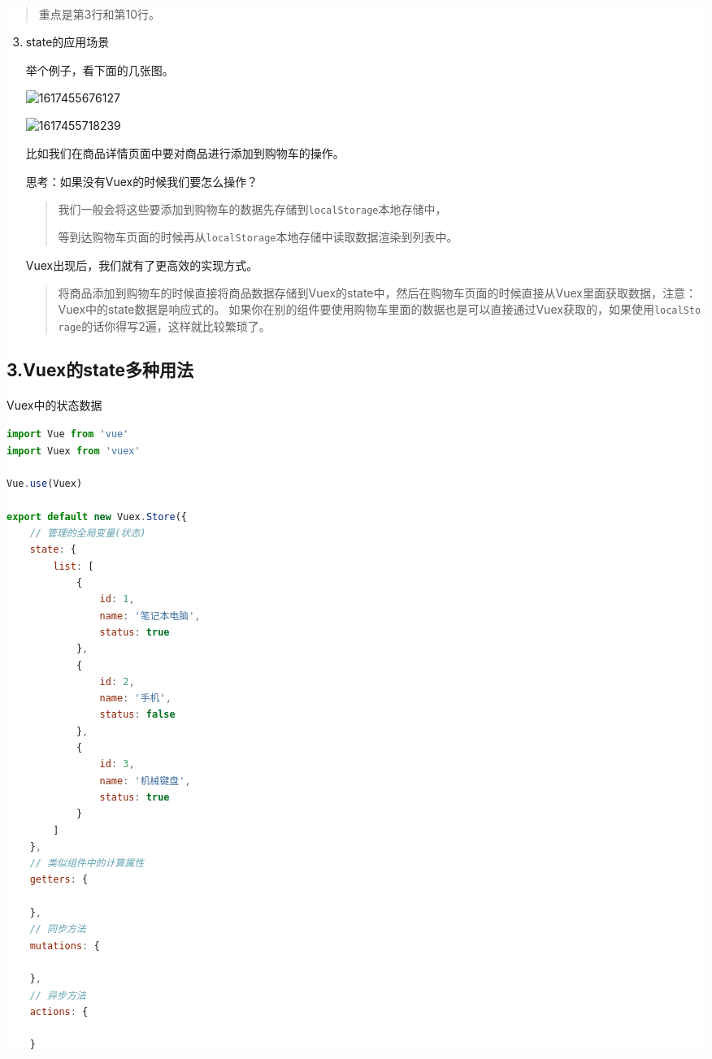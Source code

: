    > 重点是第3行和第10行。

3. state的应用场景

   举个例子，看下面的几张图。

   ![1617455676127](https://img2020.cnblogs.com/blog/2217722/202104/2217722-20210404122108969-1478463168.png)

   

   ![1617455718239](https://img2020.cnblogs.com/blog/2217722/202104/2217722-20210404122109366-332115429.png)

   比如我们在商品详情页面中要对商品进行添加到购物车的操作。

   思考：如果没有Vuex的时候我们要怎么操作？

   > 我们一般会将这些要添加到购物车的数据先存储到`localStorage`本地存储中，
   >
   > 等到达购物车页面的时候再从`localStorage`本地存储中读取数据渲染到列表中。

   Vuex出现后，我们就有了更高效的实现方式。

   > 将商品添加到购物车的时候直接将商品数据存储到Vuex的state中，然后在购物车页面的时候直接从Vuex里面获取数据，注意：Vuex中的state数据是响应式的。 如果你在别的组件要使用购物车里面的数据也是可以直接通过Vuex获取的，如果使用`localStorage`的话你得写2遍，这样就比较繁琐了。

## 3.Vuex的state多种用法

Vuex中的状态数据

```js
import Vue from 'vue'
import Vuex from 'vuex'

Vue.use(Vuex)

export default new Vuex.Store({
    // 管理的全局变量(状态)
    state: {
        list: [
            {
                id: 1,
                name: '笔记本电脑',
                status: true
            },
            {
                id: 2,
                name: '手机',
                status: false
            },
            {
                id: 3,
                name: '机械键盘',
                status: true
            }
        ]
    },
    // 类似组件中的计算属性
    getters: {

    },
    // 同步方法
    mutations: {

    },
    // 异步方法
    actions: {

    }
```